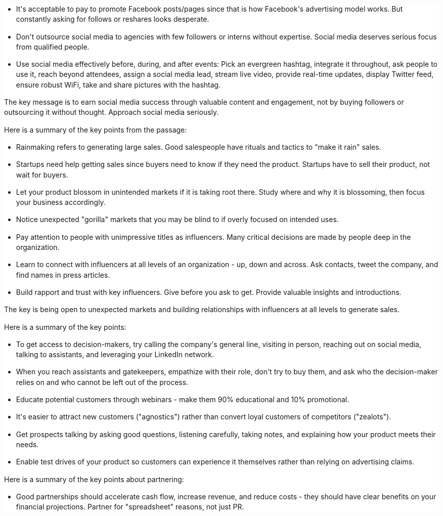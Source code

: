 - It's acceptable to pay to promote Facebook posts/pages since that is how Facebook's advertising model works. But constantly asking for follows or reshares looks desperate.

- Don't outsource social media to agencies with few followers or interns without expertise. Social media deserves serious focus from qualified people. 

- Use social media effectively before, during, and after events: Pick an evergreen hashtag, integrate it throughout, ask people to use it, reach beyond attendees, assign a social media lead, stream live video, provide real-time updates, display Twitter feed, ensure robust WiFi, take and share pictures with the hashtag.

The key message is to earn social media success through valuable content and engagement, not by buying followers or outsourcing it without thought. Approach social media seriously.

 Here is a summary of the key points from the passage:

- Rainmaking refers to generating large sales. Good salespeople have rituals and tactics to "make it rain" sales. 

- Startups need help getting sales since buyers need to know if they need the product. Startups have to sell their product, not wait for buyers.

- Let your product blossom in unintended markets if it is taking root there. Study where and why it is blossoming, then focus your business accordingly. 

- Notice unexpected "gorilla" markets that you may be blind to if overly focused on intended uses. 

- Pay attention to people with unimpressive titles as influencers. Many critical decisions are made by people deep in the organization.

- Learn to connect with influencers at all levels of an organization - up, down and across. Ask contacts, tweet the company, and find names in press articles.

- Build rapport and trust with key influencers. Give before you ask to get. Provide valuable insights and introductions.

The key is being open to unexpected markets and building relationships with influencers at all levels to generate sales.

 Here is a summary of the key points:

- To get access to decision-makers, try calling the company's general line, visiting in person, reaching out on social media, talking to assistants, and leveraging your LinkedIn network. 

- When you reach assistants and gatekeepers, empathize with their role, don't try to buy them, and ask who the decision-maker relies on and who cannot be left out of the process. 

- Educate potential customers through webinars - make them 90% educational and 10% promotional.

- It's easier to attract new customers ("agnostics") rather than convert loyal customers of competitors ("zealots").

- Get prospects talking by asking good questions, listening carefully, taking notes, and explaining how your product meets their needs. 

- Enable test drives of your product so customers can experience it themselves rather than relying on advertising claims.

 Here is a summary of the key points about partnering:

- Good partnerships should accelerate cash flow, increase revenue, and reduce costs - they should have clear benefits on your financial projections. Partner for "spreadsheet" reasons, not just PR. 
